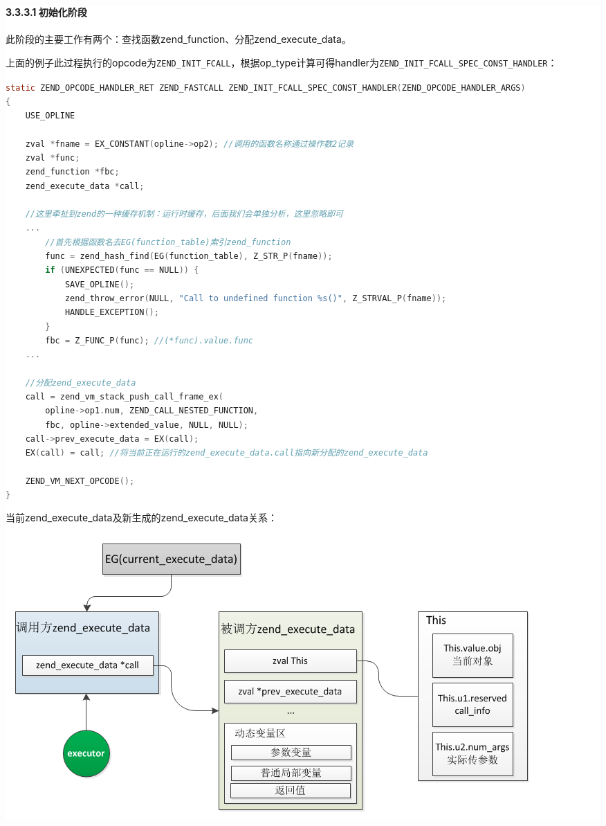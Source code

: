 #### 3.3.3.1 初始化阶段
此阶段的主要工作有两个：查找函数zend_function、分配zend_execute_data。

上面的例子此过程执行的opcode为`ZEND_INIT_FCALL`，根据op_type计算可得handler为`ZEND_INIT_FCALL_SPEC_CONST_HANDLER`：
```c
static ZEND_OPCODE_HANDLER_RET ZEND_FASTCALL ZEND_INIT_FCALL_SPEC_CONST_HANDLER(ZEND_OPCODE_HANDLER_ARGS)
{
    USE_OPLINE

    zval *fname = EX_CONSTANT(opline->op2); //调用的函数名称通过操作数2记录
    zval *func;
    zend_function *fbc;
    zend_execute_data *call;

    //这里牵扯到zend的一种缓存机制：运行时缓存，后面我们会单独分析，这里忽略即可
    ...
        //首先根据函数名去EG(function_table)索引zend_function
        func = zend_hash_find(EG(function_table), Z_STR_P(fname));
        if (UNEXPECTED(func == NULL)) {
            SAVE_OPLINE();
            zend_throw_error(NULL, "Call to undefined function %s()", Z_STRVAL_P(fname));
            HANDLE_EXCEPTION();
        }
        fbc = Z_FUNC_P(func); //(*func).value.func
    ...

    //分配zend_execute_data
    call = zend_vm_stack_push_call_frame_ex(
        opline->op1.num, ZEND_CALL_NESTED_FUNCTION,
        fbc, opline->extended_value, NULL, NULL);
    call->prev_execute_data = EX(call);
    EX(call) = call; //将当前正在运行的zend_execute_data.call指向新分配的zend_execute_data
    
    ZEND_VM_NEXT_OPCODE();
}
```
当前zend_execute_data及新生成的zend_execute_data关系：

![zend_exe_init](../img/func_exe_init.png)
